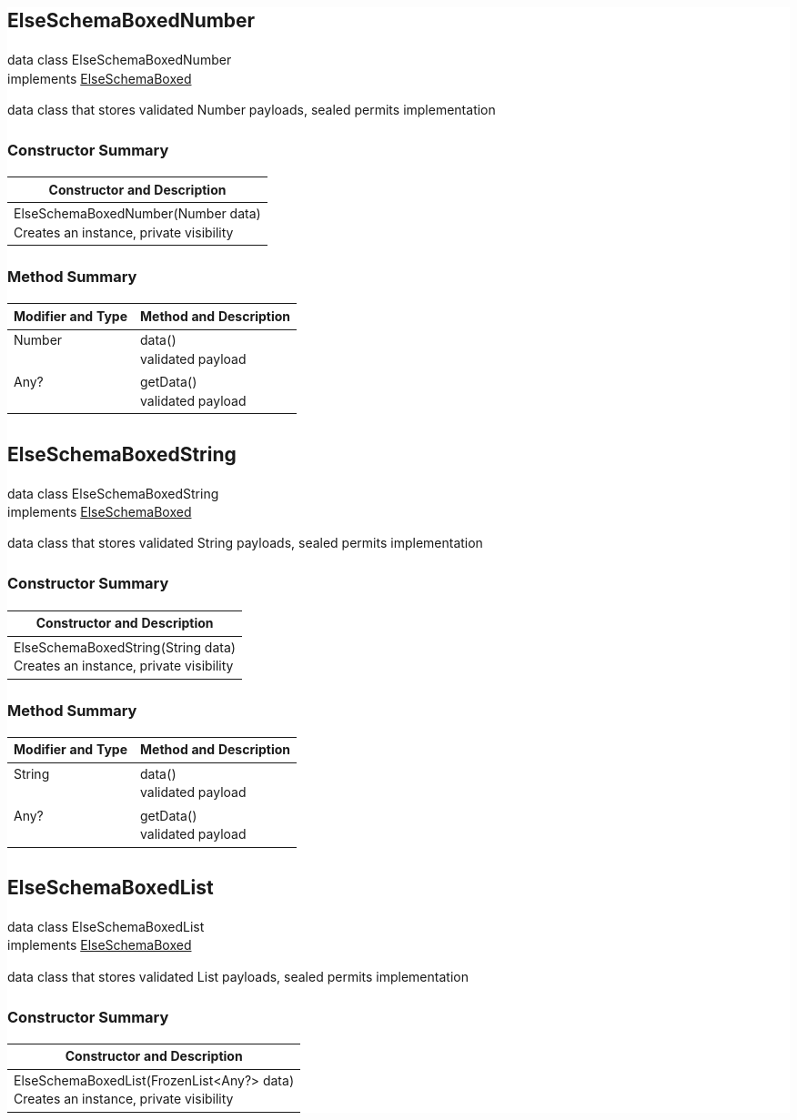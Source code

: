 ## ElseSchemaBoxedNumber
data class ElseSchemaBoxedNumber<br>
implements [ElseSchemaBoxed](#elseschemaboxed)

data class that stores validated Number payloads, sealed permits implementation

### Constructor Summary
| Constructor and Description |
| --------------------------- |
| ElseSchemaBoxedNumber(Number data)<br>Creates an instance, private visibility |

### Method Summary
| Modifier and Type | Method and Description |
| ----------------- | ---------------------- |
| Number | data()<br>validated payload |
| Any? | getData()<br>validated payload |

## ElseSchemaBoxedString
data class ElseSchemaBoxedString<br>
implements [ElseSchemaBoxed](#elseschemaboxed)

data class that stores validated String payloads, sealed permits implementation

### Constructor Summary
| Constructor and Description |
| --------------------------- |
| ElseSchemaBoxedString(String data)<br>Creates an instance, private visibility |

### Method Summary
| Modifier and Type | Method and Description |
| ----------------- | ---------------------- |
| String | data()<br>validated payload |
| Any? | getData()<br>validated payload |

## ElseSchemaBoxedList
data class ElseSchemaBoxedList<br>
implements [ElseSchemaBoxed](#elseschemaboxed)

data class that stores validated List payloads, sealed permits implementation

### Constructor Summary
| Constructor and Description |
| --------------------------- |
| ElseSchemaBoxedList(FrozenList<Any?> data)<br>Creates an instance, private visibility |
